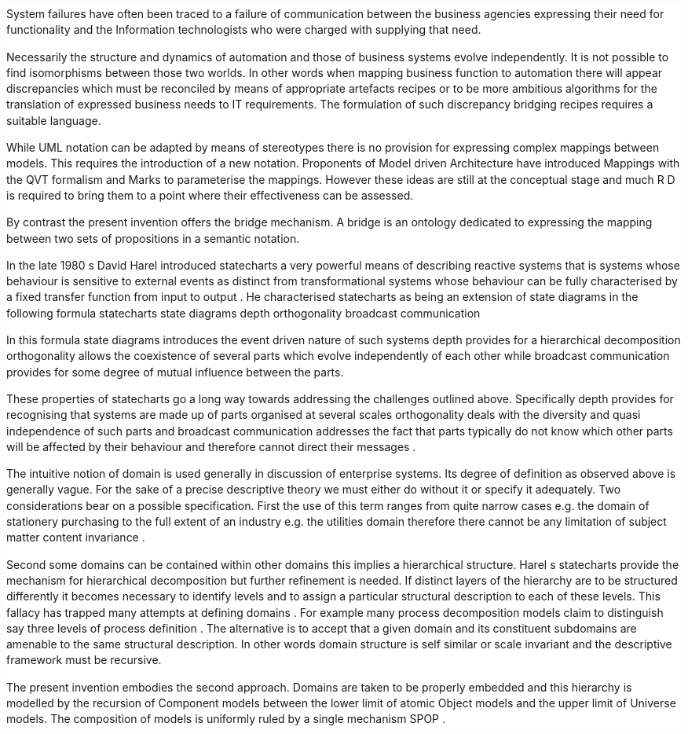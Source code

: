 System failures have often been traced to a failure of communication between the business agencies expressing their need for functionality and the Information technologists who were charged with supplying that need.

Necessarily the structure and dynamics of automation and those of business systems evolve independently. It is not possible to find isomorphisms between those two worlds. In other words when mapping business function to automation there will appear discrepancies which must be reconciled by means of appropriate artefacts recipes or to be more ambitious algorithms for the translation of expressed business needs to IT requirements. The formulation of such discrepancy bridging recipes requires a suitable language.

While UML notation can be adapted by means of stereotypes there is no provision for expressing complex mappings between models. This requires the introduction of a new notation. Proponents of Model driven Architecture have introduced Mappings with the QVT formalism and Marks to parameterise the mappings. However these ideas are still at the conceptual stage and much R D is required to bring them to a point where their effectiveness can be assessed.

By contrast the present invention offers the bridge mechanism. A bridge is an ontology dedicated to expressing the mapping between two sets of propositions in a semantic notation.

In the late 1980 s David Harel introduced statecharts a very powerful means of describing reactive systems that is systems whose behaviour is sensitive to external events as distinct from transformational systems whose behaviour can be fully characterised by a fixed transfer function from input to output . He characterised statecharts as being an extension of state diagrams in the following formula statecharts state diagrams depth orthogonality broadcast communication

In this formula state diagrams introduces the event driven nature of such systems depth provides for a hierarchical decomposition orthogonality allows the coexistence of several parts which evolve independently of each other while broadcast communication provides for some degree of mutual influence between the parts.

These properties of statecharts go a long way towards addressing the challenges outlined above. Specifically depth provides for recognising that systems are made up of parts organised at several scales orthogonality deals with the diversity and quasi independence of such parts and broadcast communication addresses the fact that parts typically do not know which other parts will be affected by their behaviour and therefore cannot direct their messages .

The intuitive notion of domain is used generally in discussion of enterprise systems. Its degree of definition as observed above is generally vague. For the sake of a precise descriptive theory we must either do without it or specify it adequately. Two considerations bear on a possible specification. First the use of this term ranges from quite narrow cases e.g. the domain of stationery purchasing to the full extent of an industry e.g. the utilities domain therefore there cannot be any limitation of subject matter content invariance .

Second some domains can be contained within other domains this implies a hierarchical structure. Harel s statecharts provide the mechanism for hierarchical decomposition but further refinement is needed. If distinct layers of the hierarchy are to be structured differently it becomes necessary to identify levels and to assign a particular structural description to each of these levels. This fallacy has trapped many attempts at defining domains . For example many process decomposition models claim to distinguish say three levels of process definition . The alternative is to accept that a given domain and its constituent subdomains are amenable to the same structural description. In other words domain structure is self similar or scale invariant and the descriptive framework must be recursive.

The present invention embodies the second approach. Domains are taken to be properly embedded and this hierarchy is modelled by the recursion of Component models between the lower limit of atomic Object models and the upper limit of Universe models. The composition of models is uniformly ruled by a single mechanism SPOP .
